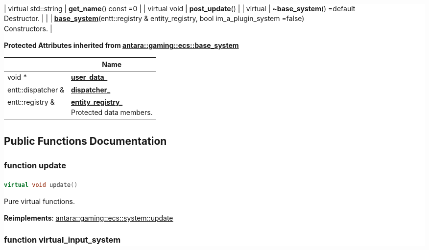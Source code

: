 | virtual std::string | **[get_name](Classes/classantara_1_1gaming_1_1ecs_1_1base__system.md#function-get_name)**() const =0  |
| virtual void | **[post_update](Classes/classantara_1_1gaming_1_1ecs_1_1base__system.md#function-post_update)**()  |
| virtual  | **[~base_system](Classes/classantara_1_1gaming_1_1ecs_1_1base__system.md#function-~base_system)**() =default <br>Destructor.  |
|  | **[base_system](Classes/classantara_1_1gaming_1_1ecs_1_1base__system.md#function-base_system)**(entt::registry & entity_registry, bool im_a_plugin_system =false) <br>Constructors.  |



**Protected Attributes inherited from [antara::gaming::ecs::base_system](Classes/classantara_1_1gaming_1_1ecs_1_1base__system.md)**

|                | Name           |
| -------------- | -------------- |
| void * | **[user_data_](Classes/classantara_1_1gaming_1_1ecs_1_1base__system.md#variable-user_data_)**  |
| entt::dispatcher & | **[dispatcher_](Classes/classantara_1_1gaming_1_1ecs_1_1base__system.md#variable-dispatcher_)**  |
| entt::registry & | **[entity_registry_](Classes/classantara_1_1gaming_1_1ecs_1_1base__system.md#variable-entity_registry_)** <br>Protected data members.  |








## Public Functions Documentation

### function update

```cpp
virtual void update()
```

Pure virtual functions. 
























**Reimplements**: [antara::gaming::ecs::system::update](Classes/classantara_1_1gaming_1_1ecs_1_1system.md#function-update)




### function virtual_input_system
